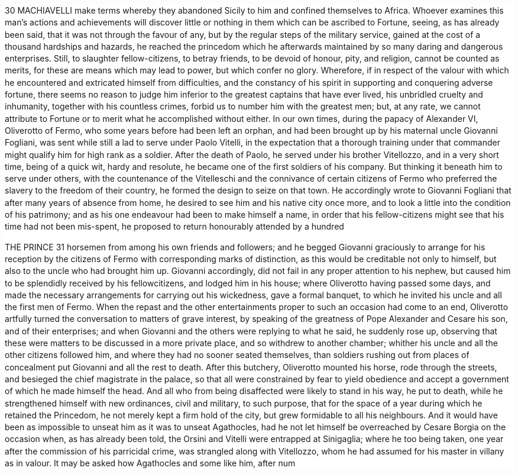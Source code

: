 30 MACHIAVELLI make terms whereby they abandoned Sicily to him and confined themselves to Africa. Whoever examines this man’s actions and achievements will discover little or nothing in them which can be ascribed to Fortune, seeing, as has already been said, that it was not through the favour of any, but by the regular steps of the military service, gained at the cost of a thousand hardships and hazards, he reached the princedom which he afterwards maintained by so many daring and dangerous enterprises. Still, to slaughter fellow-citizens, to betray friends, to be devoid of honour, pity, and religion, cannot be counted as merits, for these are means which may lead to power, but which confer no glory. Wherefore, if in respect of the valour with which he encountered and extricated himself from difficulties, and the constancy of his spirit in supporting and conquering adverse fortune, there seems no reason to judge him inferior to the greatest captains that have ever lived, his unbridled cruelty and inhumanity, together with his countless crimes, forbid us to number him with the greatest men; but, at any rate, we cannot attribute to Fortune or to merit what he accomplished without either. In our own times, during the papacy of Alexander VI, Oliverotto of Fermo, who some years before had been left an orphan, and had been brought up by his maternal uncle Giovanni Fogliani, was sent while still a lad to serve under Paolo Vitelli, in the expectation that a thorough training under that commander might qualify him for high rank as a soldier. After the death of Paolo, he served under his brother Vitellozzo, and in a very short time, being of a quick wit, hardy and resolute, he became one of the first soldiers of his company. But thinking it beneath him to serve under others, with the countenance of the Vitelleschi and the connivance of certain citizens of Fermo who preferred the slavery to the freedom of their country, he formed the design to seize on that town. He accordingly wrote to Giovanni Fogliani that after many years of absence from home, he desired to see him and his native city once more, and to look a little into the condition of his patrimony; and as his one endeavour had been to make himself a name, in order that his fellow-citizens might see that his time had not been mis-spent, he proposed to return honourably attended by a hundred

THE PRINCE 31 horsemen from among his own friends and followers; and he begged Giovanni graciously to arrange for his reception by the citizens of Fermo with corresponding marks of distinction, as this would be creditable not only to himself, but also to the uncle who had brought him up. Giovanni accordingly, did not fail in any proper attention to his nephew, but caused him to be splendidly received by his fellowcitizens, and lodged him in his house; where Oliverotto having passed some days, and made the necessary arrangements for carrying out his wickedness, gave a formal banquet, to which he invited his uncle and all the first men of Fermo. When the repast and the other entertainments proper to such an occasion had come to an end, Oliverotto artfully turned the conversation to matters of grave interest, by speaking of the greatness of Pope Alexander and Cesare his son, and of their enterprises; and when Giovanni and the others were replying to what he said, he suddenly rose up, observing that these were matters to be discussed in a more private place, and so withdrew to another chamber; whither his uncle and all the other citizens followed him, and where they had no sooner seated themselves, than soldiers rushing out from places of concealment put Giovanni and all the rest to death. After this butchery, Oliverotto mounted his horse, rode through the streets, and besieged the chief magistrate in the palace, so that all were constrained by fear to yield obedience and accept a government of which he made himself the head. And all who from being disaffected were likely to stand in his way, he put to death, while he strengthened himself with new ordinances, civil and military, to such purpose, that for the space of a year during which he retained the Princedom, he not merely kept a firm hold of the city, but grew formidable to all his neighbours. And it would have been as impossible to unseat him as it was to unseat Agathocles, had he not let himself be overreached by Cesare Borgia on the occasion when, as has already been told, the Orsini and Vitelli were entrapped at Sinigaglia; where he too being taken, one year after the commission of his parricidal crime, was strangled along with Vitellozzo, whom he had assumed for his master in villany as in valour. It may be asked how Agathocles and some like him, after num 
